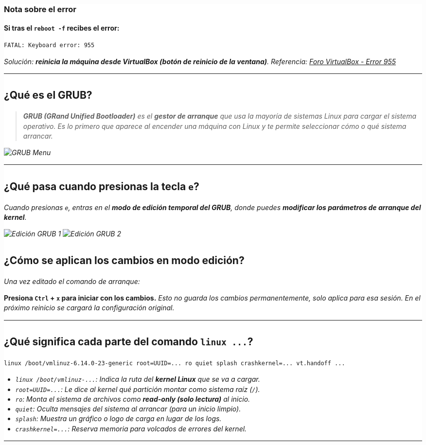### **Nota sobre el error**

**Si tras el `reboot -f` recibes el error:**

```bash
FATAL: Keyboard error: 955
```

*Solución: **reinicia la máquina desde VirtualBox (botón de reinicio de la ventana)**.*
*Referencia: [Foro VirtualBox - Error 955](https://kmgadvice.com/virtualbox-fatal-keyboard-error-995-solved/ "https://kmgadvice.com/virtualbox-fatal-keyboard-error-995-solved/")*

---

## **¿Qué es el GRUB?**

> ***GRUB (GRand Unified Bootloader)** es el **gestor de arranque** que usa la mayoría de sistemas Linux para cargar el sistema operativo.*
*Es lo primero que aparece al encender una máquina con Linux y te permite seleccionar cómo o qué sistema arrancar.*

*![GRUB Menu](./Images/Grub%201.png "./Images/Grub%201.png")*

---

## **¿Qué pasa cuando presionas la tecla `e`?**

*Cuando presionas `e`, entras en el **modo de edición temporal del GRUB**, donde puedes **modificar los parámetros de arranque del kernel**.*

*![Edición GRUB 1](./Images/Grub%202.png "./Images/Grub%202.png")*
*![Edición GRUB 2](./Images/Grub%203.png "./Images/Grub%203.png")*

## **¿Cómo se aplican los cambios en modo edición?**

*Una vez editado el comando de arranque:*

**Presiona `Ctrl` + `x` para iniciar con los cambios.**
    *Esto no guarda los cambios permanentemente, solo aplica para esa sesión. En el próximo reinicio se cargará la configuración original.*

---

## **¿Qué significa cada parte del comando `linux ...`?**

```bash
linux /boot/vmlinuz-6.14.0-23-generic root=UUID=... ro quiet splash crashkernel=... vt.handoff ...
```

* *`linux /boot/vmlinuz-...`: Indica la ruta del **kernel Linux** que se va a cargar.*
* *`root=UUID=...`: Le dice al kernel qué partición montar como sistema raíz (`/`).*
* *`ro`: Monta el sistema de archivos como **read-only (solo lectura)** al inicio.*
* *`quiet`: Oculta mensajes del sistema al arrancar (para un inicio limpio).*
* *`splash`: Muestra un gráfico o logo de carga en lugar de los logs.*
* *`crashkernel=...`: Reserva memoria para volcados de errores del kernel.*

---